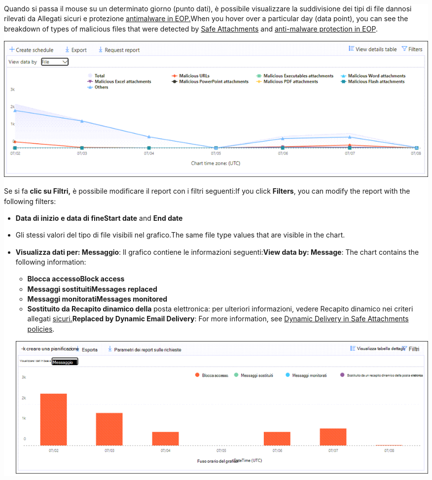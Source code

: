   <span data-ttu-id="2a49f-129">Quando si passa il mouse su un determinato giorno (punto dati), è [](atp-safe-attachments.md) possibile visualizzare la suddivisione dei tipi di file dannosi rilevati da Allegati sicuri e protezione [antimalware in EOP.](anti-malware-protection.md)</span><span class="sxs-lookup"><span data-stu-id="2a49f-129">When you hover over a particular day (data point), you can see the breakdown of types of malicious files that were detected by [Safe Attachments](atp-safe-attachments.md) and [anti-malware protection in EOP](anti-malware-protection.md).</span></span>

  ![Visualizzazione file nel report Dei tipi di file di Defender per Office 365](../../media/atp-file-types-report-file-view.png)

  <span data-ttu-id="2a49f-131">Se si fa **clic su Filtri,** è possibile modificare il report con i filtri seguenti:</span><span class="sxs-lookup"><span data-stu-id="2a49f-131">If you click **Filters**, you can modify the report with the following filters:</span></span>

  - <span data-ttu-id="2a49f-132">**Data di inizio** **e data di fine**</span><span class="sxs-lookup"><span data-stu-id="2a49f-132">**Start date** and **End date**</span></span>
  - <span data-ttu-id="2a49f-133">Gli stessi valori del tipo di file visibili nel grafico.</span><span class="sxs-lookup"><span data-stu-id="2a49f-133">The same file type values that are visible in the chart.</span></span>

- <span data-ttu-id="2a49f-134">**Visualizza dati per: Messaggio**: Il grafico contiene le informazioni seguenti:</span><span class="sxs-lookup"><span data-stu-id="2a49f-134">**View data by: Message**: The chart contains the following information:</span></span>

  - <span data-ttu-id="2a49f-135">**Blocca accesso**</span><span class="sxs-lookup"><span data-stu-id="2a49f-135">**Block access**</span></span>
  - <span data-ttu-id="2a49f-136">**Messaggi sostituiti**</span><span class="sxs-lookup"><span data-stu-id="2a49f-136">**Messages replaced**</span></span>
  - <span data-ttu-id="2a49f-137">**Messaggi monitorati**</span><span class="sxs-lookup"><span data-stu-id="2a49f-137">**Messages monitored**</span></span>
  - <span data-ttu-id="2a49f-138">**Sostituito da Recapito dinamico della** posta elettronica: per ulteriori informazioni, vedere Recapito dinamico nei criteri allegati [sicuri.](atp-safe-attachments.md#dynamic-delivery-in-safe-attachments-policies)</span><span class="sxs-lookup"><span data-stu-id="2a49f-138">**Replaced by Dynamic Email Delivery**: For more information, see [Dynamic Delivery in Safe Attachments policies](atp-safe-attachments.md#dynamic-delivery-in-safe-attachments-policies).</span></span>

  ![Visualizzazione messaggio nel report Dei tipi di file di Defender per Office 365](../../media/atp-file-types-report-message-view.png)
